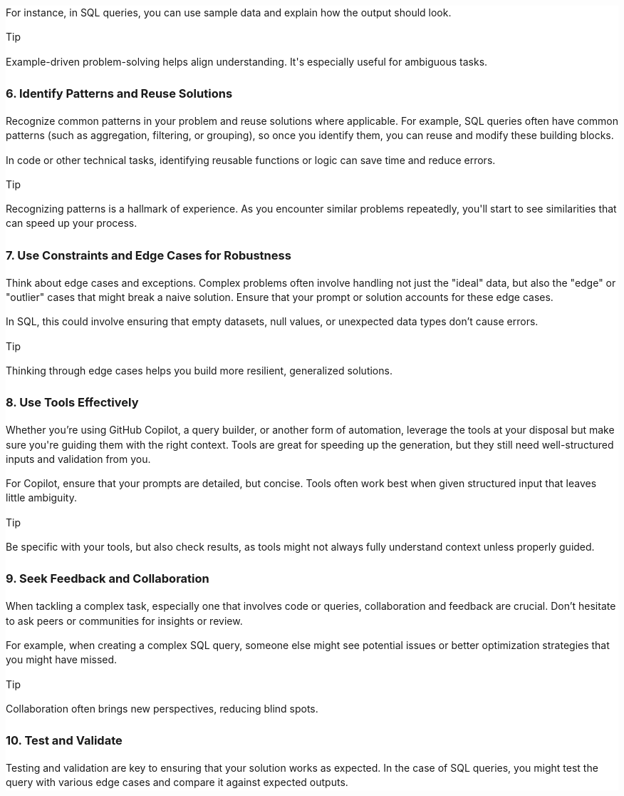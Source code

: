For instance, in SQL queries, you can use sample data and explain how the output should look.

> [!TIP]
> Example-driven problem-solving helps align understanding. It's especially useful for ambiguous tasks.

### 6. Identify Patterns and Reuse Solutions
Recognize common patterns in your problem and reuse solutions where applicable. For example, SQL queries often have common patterns (such as aggregation, filtering, or grouping), so once you identify them, you can reuse and modify these building blocks.

In code or other technical tasks, identifying reusable functions or logic can save time and reduce errors.

> [!TIP]
> Recognizing patterns is a hallmark of experience. As you encounter similar problems repeatedly, you'll start to see similarities that can speed up your process.

### 7. Use Constraints and Edge Cases for Robustness
Think about edge cases and exceptions. Complex problems often involve handling not just the "ideal" data, but also the "edge" or "outlier" cases that might break a naive solution. Ensure that your prompt or solution accounts for these edge cases.

In SQL, this could involve ensuring that empty datasets, null values, or unexpected data types don’t cause errors.

> [!TIP]
> Thinking through edge cases helps you build more resilient, generalized solutions.

### 8. Use Tools Effectively
Whether you’re using GitHub Copilot, a query builder, or another form of automation, leverage the tools at your disposal but make sure you're guiding them with the right context. Tools are great for speeding up the generation, but they still need well-structured inputs and validation from you.

For Copilot, ensure that your prompts are detailed, but concise. Tools often work best when given structured input that leaves little ambiguity.

> [!TIP]
> Be specific with your tools, but also check results, as tools might not always fully understand context unless properly guided.

### 9. Seek Feedback and Collaboration
When tackling a complex task, especially one that involves code or queries, collaboration and feedback are crucial. Don’t hesitate to ask peers or communities for insights or review.

For example, when creating a complex SQL query, someone else might see potential issues or better optimization strategies that you might have missed.

> [!TIP]
> Collaboration often brings new perspectives, reducing blind spots.

### 10. Test and Validate
Testing and validation are key to ensuring that your solution works as expected. In the case of SQL queries, you might test the query with various edge cases and compare it against expected outputs.

